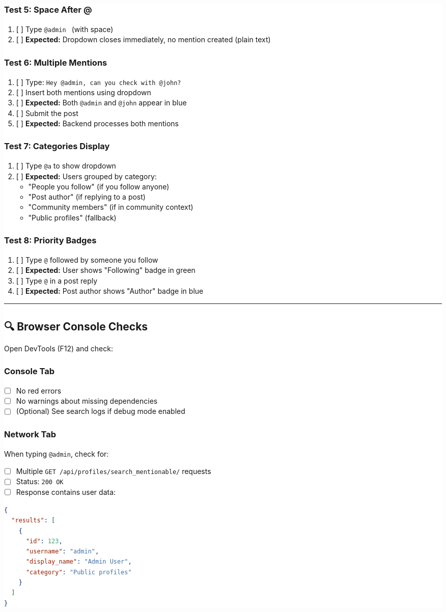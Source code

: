 ### Test 5: Space After @

1. [ ] Type `@admin ` (with space)
2. [ ] **Expected:** Dropdown closes immediately, no mention created (plain text)

### Test 6: Multiple Mentions

1. [ ] Type: `Hey @admin, can you check with @john?`
2. [ ] Insert both mentions using dropdown
3. [ ] **Expected:** Both `@admin` and `@john` appear in blue
4. [ ] Submit the post
5. [ ] **Expected:** Backend processes both mentions

### Test 7: Categories Display

1. [ ] Type `@a` to show dropdown
2. [ ] **Expected:** Users grouped by category:
   - "People you follow" (if you follow anyone)
   - "Post author" (if replying to a post)
   - "Community members" (if in community context)
   - "Public profiles" (fallback)

### Test 8: Priority Badges

1. [ ] Type `@` followed by someone you follow
2. [ ] **Expected:** User shows "Following" badge in green
3. [ ] Type `@` in a post reply
4. [ ] **Expected:** Post author shows "Author" badge in blue

---

## 🔍 Browser Console Checks

Open DevTools (F12) and check:

### Console Tab

- [ ] No red errors
- [ ] No warnings about missing dependencies
- [ ] (Optional) See search logs if debug mode enabled

### Network Tab

When typing `@admin`, check for:

- [ ] Multiple `GET /api/profiles/search_mentionable/` requests
- [ ] Status: `200 OK`
- [ ] Response contains user data:
```json
{
  "results": [
    {
      "id": 123,
      "username": "admin",
      "display_name": "Admin User",
      "category": "Public profiles"
    }
  ]
}
```
